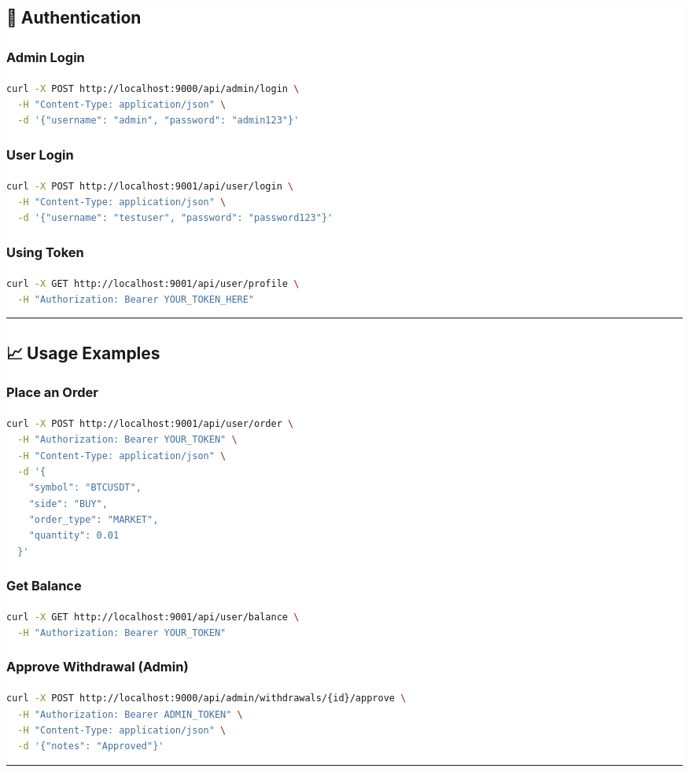 
## 🔐 Authentication

### Admin Login
```bash
curl -X POST http://localhost:9000/api/admin/login \
  -H "Content-Type: application/json" \
  -d '{"username": "admin", "password": "admin123"}'
```

### User Login
```bash
curl -X POST http://localhost:9001/api/user/login \
  -H "Content-Type: application/json" \
  -d '{"username": "testuser", "password": "password123"}'
```

### Using Token
```bash
curl -X GET http://localhost:9001/api/user/profile \
  -H "Authorization: Bearer YOUR_TOKEN_HERE"
```

---

## 📈 Usage Examples

### Place an Order
```bash
curl -X POST http://localhost:9001/api/user/order \
  -H "Authorization: Bearer YOUR_TOKEN" \
  -H "Content-Type: application/json" \
  -d '{
    "symbol": "BTCUSDT",
    "side": "BUY",
    "order_type": "MARKET",
    "quantity": 0.01
  }'
```

### Get Balance
```bash
curl -X GET http://localhost:9001/api/user/balance \
  -H "Authorization: Bearer YOUR_TOKEN"
```

### Approve Withdrawal (Admin)
```bash
curl -X POST http://localhost:9000/api/admin/withdrawals/{id}/approve \
  -H "Authorization: Bearer ADMIN_TOKEN" \
  -H "Content-Type: application/json" \
  -d '{"notes": "Approved"}'
```

---